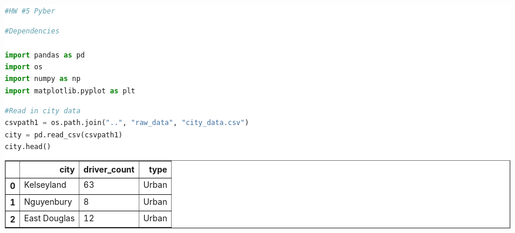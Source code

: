 

```python
#HW #5 Pyber
```


```python
#Dependencies

import pandas as pd
import os
import numpy as np
import matplotlib.pyplot as plt
```


```python
#Read in city data
csvpath1 = os.path.join("..", "raw_data", "city_data.csv")
city = pd.read_csv(csvpath1)
city.head()
```




<div>
<style>
    .dataframe thead tr:only-child th {
        text-align: right;
    }

    .dataframe thead th {
        text-align: left;
    }

    .dataframe tbody tr th {
        vertical-align: top;
    }
</style>
<table border="1" class="dataframe">
  <thead>
    <tr style="text-align: right;">
      <th></th>
      <th>city</th>
      <th>driver_count</th>
      <th>type</th>
    </tr>
  </thead>
  <tbody>
    <tr>
      <th>0</th>
      <td>Kelseyland</td>
      <td>63</td>
      <td>Urban</td>
    </tr>
    <tr>
      <th>1</th>
      <td>Nguyenbury</td>
      <td>8</td>
      <td>Urban</td>
    </tr>
    <tr>
      <th>2</th>
      <td>East Douglas</td>
      <td>12</td>
      <td>Urban</td>
    </tr>
    <tr>